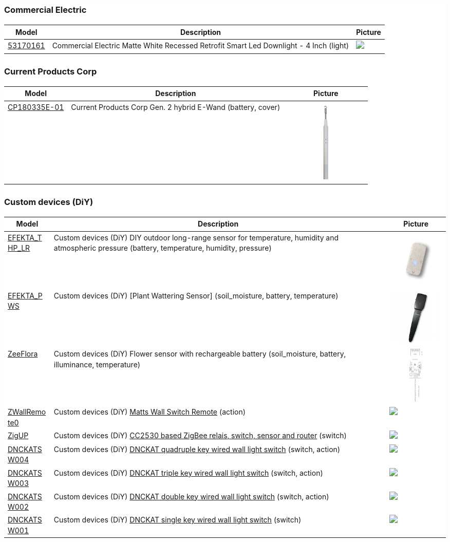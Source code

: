 ### Commercial Electric

| Model | Description | Picture |
| ------------- | ------------- | -------------------------- |
| [53170161](../devices/53170161.md) | Commercial Electric Matte White Recessed Retrofit Smart Led Downlight - 4 Inch (light) | <img src="../images/devices/53170161.jpg" loading="lazy"> |

### Current Products Corp

| Model | Description | Picture |
| ------------- | ------------- | -------------------------- |
| [CP180335E-01](../devices/CP180335E-01.md) | Current Products Corp Gen. 2 hybrid E-Wand (battery, cover) | <img src="../images/devices/CP180335E-01.jpg" loading="lazy"> |

### Custom devices (DiY)

| Model | Description | Picture |
| ------------- | ------------- | -------------------------- |
| [EFEKTA_THP_LR](../devices/EFEKTA_THP_LR.md) | Custom devices (DiY) DIY outdoor long-range sensor for temperature, humidity and atmospheric pressure (battery, temperature, humidity, pressure) | <img src="../images/devices/EFEKTA_THP_LR.jpg" loading="lazy"> |
| [EFEKTA_PWS](../devices/EFEKTA_PWS.md) | Custom devices (DiY) [Plant Wattering Sensor] (soil_moisture, battery, temperature) | <img src="../images/devices/EFEKTA_PWS.jpg" loading="lazy"> |
| [ZeeFlora](../devices/ZeeFlora.md) | Custom devices (DiY) Flower sensor with rechargeable battery (soil_moisture, battery, illuminance, temperature) | <img src="../images/devices/ZeeFlora.jpg" loading="lazy"> |
| [ZWallRemote0](../devices/ZWallRemote0.md) | Custom devices (DiY) [Matts Wall Switch Remote](https://github.com/mattlokes/ZWallRemote) (action) | <img src="../images/devices/ZWallRemote0.jpg" loading="lazy"> |
| [ZigUP](../devices/ZigUP.md) | Custom devices (DiY) [CC2530 based ZigBee relais, switch, sensor and router](https://github.com/formtapez/ZigUP/) (switch) | <img src="../images/devices/ZigUP.jpg" loading="lazy"> |
| [DNCKATSW004](../devices/DNCKATSW004.md) | Custom devices (DiY) [DNCKAT quadruple key wired wall light switch](https://github.com/dzungpv/dnckatsw00x/) (switch, action) | <img src="../images/devices/DNCKATSW004.jpg" loading="lazy"> |
| [DNCKATSW003](../devices/DNCKATSW003.md) | Custom devices (DiY) [DNCKAT triple key wired wall light switch](https://github.com/dzungpv/dnckatsw00x/) (switch, action) | <img src="../images/devices/DNCKATSW003.jpg" loading="lazy"> |
| [DNCKATSW002](../devices/DNCKATSW002.md) | Custom devices (DiY) [DNCKAT double key wired wall light switch](https://github.com/dzungpv/dnckatsw00x/) (switch, action) | <img src="../images/devices/DNCKATSW002.jpg" loading="lazy"> |
| [DNCKATSW001](../devices/DNCKATSW001.md) | Custom devices (DiY) [DNCKAT single key wired wall light switch](https://github.com/dzungpv/dnckatsw00x/) (switch) | <img src="../images/devices/DNCKATSW001.jpg" loading="lazy"> |